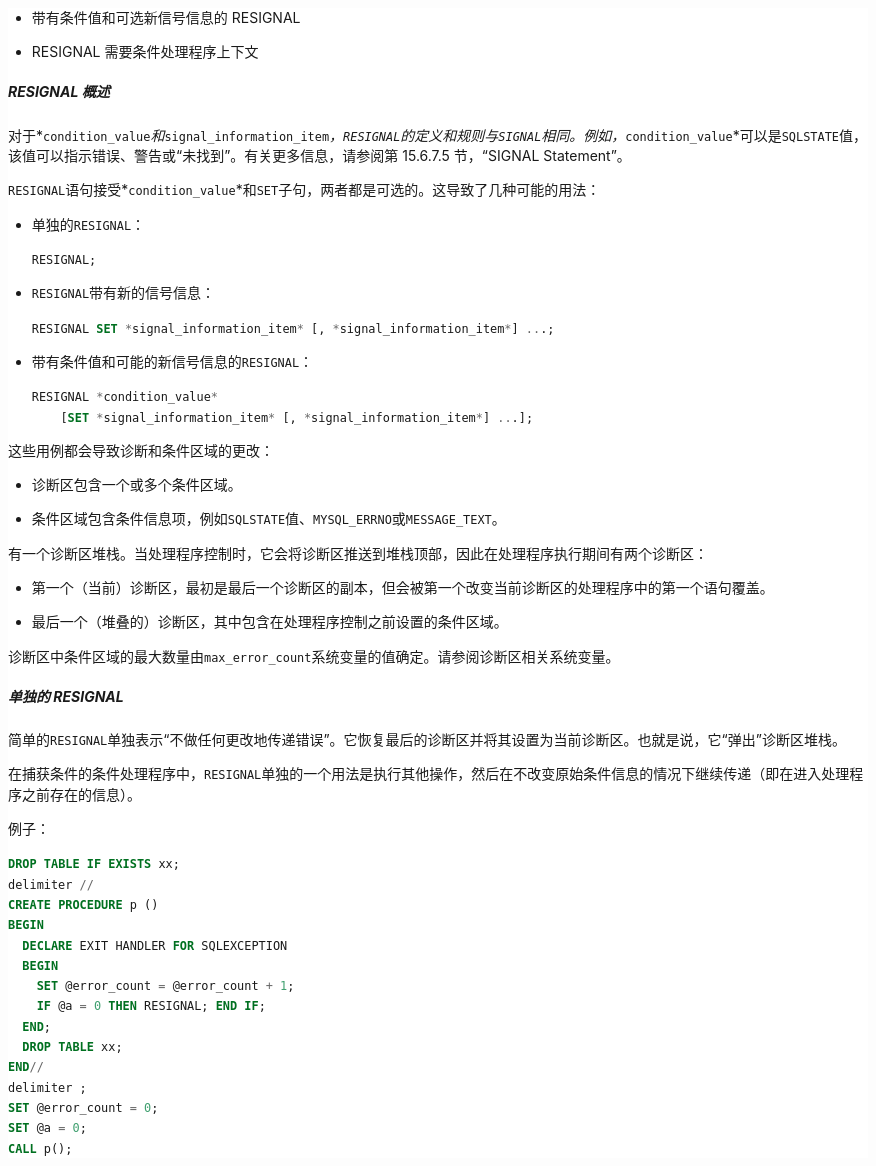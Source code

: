 +   带有条件值和可选新信号信息的 RESIGNAL

+   RESIGNAL 需要条件处理程序上下文

##### RESIGNAL 概述

对于*`condition_value`*和*`signal_information_item`*，`RESIGNAL`的定义和规则与`SIGNAL`相同。例如，*`condition_value`*可以是`SQLSTATE`值，该值可以指示错误、警告或“未找到”。有关更多信息，请参阅第 15.6.7.5 节，“SIGNAL Statement”。

`RESIGNAL`语句接受*`condition_value`*和`SET`子句，两者都是可选的。这导致了几种可能的用法：

+   单独的`RESIGNAL`：

    ```sql
    RESIGNAL;
    ```

+   `RESIGNAL`带有新的信号信息：

    ```sql
    RESIGNAL SET *signal_information_item* [, *signal_information_item*] ...;
    ```

+   带有条件值和可能的新信号信息的`RESIGNAL`：

    ```sql
    RESIGNAL *condition_value*
        [SET *signal_information_item* [, *signal_information_item*] ...];
    ```

这些用例都会导致诊断和条件区域的更改：

+   诊断区包含一个或多个条件区域。

+   条件区域包含条件信息项，例如`SQLSTATE`值、`MYSQL_ERRNO`或`MESSAGE_TEXT`。

有一个诊断区堆栈。当处理程序控制时，它会将诊断区推送到堆栈顶部，因此在处理程序执行期间有两个诊断区：

+   第一个（当前）诊断区，最初是最后一个诊断区的副本，但会被第一个改变当前诊断区的处理程序中的第一个语句覆盖。

+   最后一个（堆叠的）诊断区，其中包含在处理程序控制之前设置的条件区域。

诊断区中条件区域的最大数量由`max_error_count`系统变量的值确定。请参阅诊断区相关系统变量。

##### 单独的 RESIGNAL

简单的`RESIGNAL`单独表示“不做任何更改地传递错误”。它恢复最后的诊断区并将其设置为当前诊断区。也就是说，它“弹出”诊断区堆栈。

在捕获条件的条件处理程序中，`RESIGNAL`单独的一个用法是执行其他操作，然后在不改变原始条件信息的情况下继续传递（即在进入处理程序之前存在的信息）。

例子：

```sql
DROP TABLE IF EXISTS xx;
delimiter //
CREATE PROCEDURE p ()
BEGIN
  DECLARE EXIT HANDLER FOR SQLEXCEPTION
  BEGIN
    SET @error_count = @error_count + 1;
    IF @a = 0 THEN RESIGNAL; END IF;
  END;
  DROP TABLE xx;
END//
delimiter ;
SET @error_count = 0;
SET @a = 0;
CALL p();
```
